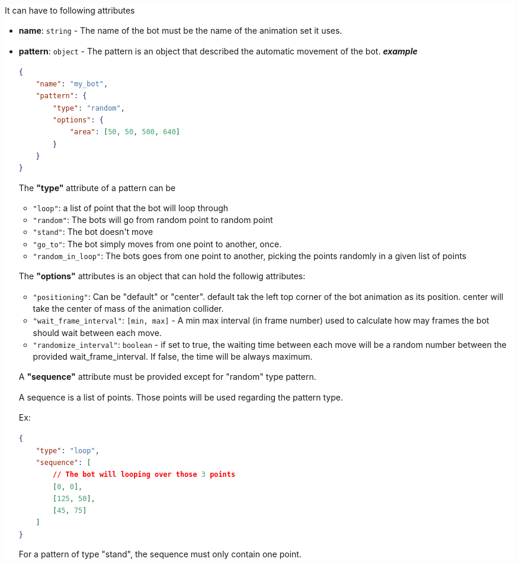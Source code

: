 It can have to following attributes

-   **name**: `string` - The name of the bot must be the name of the animation set it uses.
-   **pattern**: `object` - The pattern is an object that described the automatic movement of the bot.
    **_example_**

    ```json
    {
    	"name": "my_bot",
    	"pattern": {
    		"type": "random",
    		"options": {
    			"area": [50, 50, 500, 640]
    		}
    	}
    }
    ```

    The **"type"** attribute of a pattern can be

    -   `"loop"`: a list of point that the bot will loop through
    -   `"random"`: The bots will go from random point to random point
    -   `"stand"`: The bot doesn't move
    -   `"go_to"`: The bot simply moves from one point to another, once.
    -   `"random_in_loop"`: The bots goes from one point to another, picking the points randomly in a given list of points

    The **"options"** attributes is an object that can hold the followig attributes:

    -   `"positioning"`: Can be "default" or "center". default tak the left top corner of the bot animation as its position. center will take the center of mass of the animation collider.
    -   `"wait_frame_interval"`: `[min, max]` - A min max interval (in frame number) used to calculate how may frames the bot should wait between each move.
    -   `"randomize_interval"`: `boolean` - if set to true, the waiting time between each move will be a random number between the provided wait_frame_interval. If false, the time will be always maximum.

    A **"sequence"** attribute must be provided except for "random" type pattern.

    A sequence is a list of points. Those points will be used regarding the pattern type.

    Ex:

    ```json
    {
    	"type": "loop",
    	"sequence": [
    		// The bot will looping over those 3 points
    		[0, 0],
    		[125, 50],
    		[45, 75]
    	]
    }
    ```

    For a pattern of type "stand", the sequence must only contain one point.

